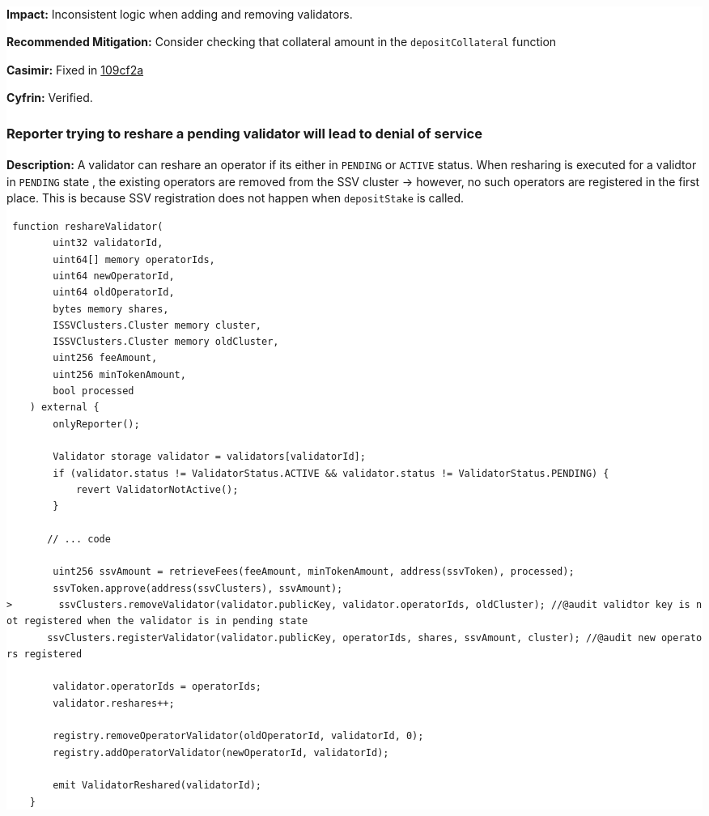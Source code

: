 **Impact:** Inconsistent logic when adding and removing validators.

**Recommended Mitigation:** Consider checking that collateral amount in the `depositCollateral` function

**Casimir:**
Fixed in [109cf2a](https://github.com/casimirlabs/casimir-contracts/commit/109cf2af2c6009e4dfa483317f2f186c97ed9da3)

**Cyfrin:** Verified.


### Reporter trying to reshare a pending validator will lead to denial of service

**Description:** A validator can reshare an operator if its either in `PENDING` or `ACTIVE` status. When resharing is executed for a validtor in `PENDING` state , the existing operators are removed from the SSV cluster -> however,  no such operators are registered in the first place. This is because SSV registration does not happen when `depositStake` is called.

```solidity
 function reshareValidator(
        uint32 validatorId,
        uint64[] memory operatorIds,
        uint64 newOperatorId,
        uint64 oldOperatorId,
        bytes memory shares,
        ISSVClusters.Cluster memory cluster,
        ISSVClusters.Cluster memory oldCluster,
        uint256 feeAmount,
        uint256 minTokenAmount,
        bool processed
    ) external {
        onlyReporter();

        Validator storage validator = validators[validatorId];
        if (validator.status != ValidatorStatus.ACTIVE && validator.status != ValidatorStatus.PENDING) {
            revert ValidatorNotActive();
        }

       // ... code

        uint256 ssvAmount = retrieveFees(feeAmount, minTokenAmount, address(ssvToken), processed);
        ssvToken.approve(address(ssvClusters), ssvAmount);
>        ssvClusters.removeValidator(validator.publicKey, validator.operatorIds, oldCluster); //@audit validtor key is not registered when the validator is in pending state
       ssvClusters.registerValidator(validator.publicKey, operatorIds, shares, ssvAmount, cluster); //@audit new operators registered

        validator.operatorIds = operatorIds;
        validator.reshares++;

        registry.removeOperatorValidator(oldOperatorId, validatorId, 0);
        registry.addOperatorValidator(newOperatorId, validatorId);

        emit ValidatorReshared(validatorId);
    }
```
